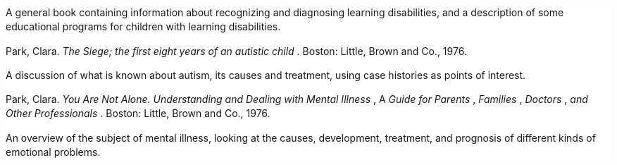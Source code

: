 A general book containing information about recognizing and diagnosing learning disabilities, and a description of some educational programs for children with learning disabilities.
</p>
<p>
Park, Clara.
<i>
The Siege; the first eight years of an autistic child
</i>
. Boston: Little, Brown and Co., 1976.
</p>
<p>
A discussion of what is known about autism, its causes and treatment, using case histories as points of interest.
</p>
<p>
Park, Clara.
<i>
You Are Not Alone. Understanding and Dealing with Mental Illness
</i>
, A
<i>
Guide for Parents
</i>
,
<i>
Families
</i>
,
<i>
Doctors
</i>
,
<i>
and Other Professionals
</i>
. Boston: Little, Brown and Co., 1976.
</p>
<p>
An overview of the subject of mental illness, looking at the causes, development, treatment, and prognosis of different kinds of emotional problems.
</p>
</body>